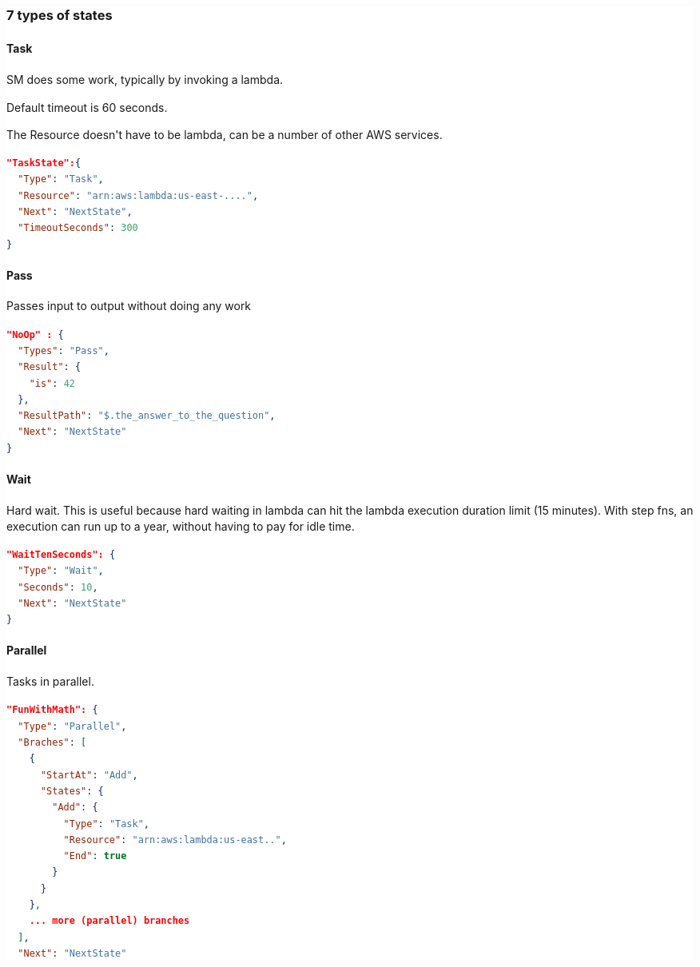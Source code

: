 ### 7 types of states

#### Task

SM does some work, typically by invoking a lambda.

Default timeout is 60 seconds.

The Resource doesn't have to be lambda, can be a number of other AWS services.

```json
"TaskState":{
  "Type": "Task",
  "Resource": "arn:aws:lambda:us-east-....",
  "Next": "NextState",
  "TimeoutSeconds": 300
}
```

#### Pass

Passes input to output without doing any work

```json
"NoOp" : {
  "Types": "Pass",
  "Result": {
    "is": 42
  },
  "ResultPath": "$.the_answer_to_the_question",
  "Next": "NextState"
}
```

#### Wait

Hard wait. This is useful because hard waiting in lambda can hit the lambda
execution duration limit (15 minutes). With step fns, an execution can run up to
a year, without having to pay for idle time.

```json
"WaitTenSeconds": {
  "Type": "Wait",
  "Seconds": 10,
  "Next": "NextState"
}
```

#### Parallel

Tasks in parallel.

```json
"FunWithMath": {
  "Type": "Parallel",
  "Braches": [
    {
      "StartAt": "Add",
      "States": {
        "Add": {
          "Type": "Task",
          "Resource": "arn:aws:lambda:us-east..",
          "End": true
        }
      }
    },
    ... more (parallel) branches
  ],
  "Next": "NextState"
```